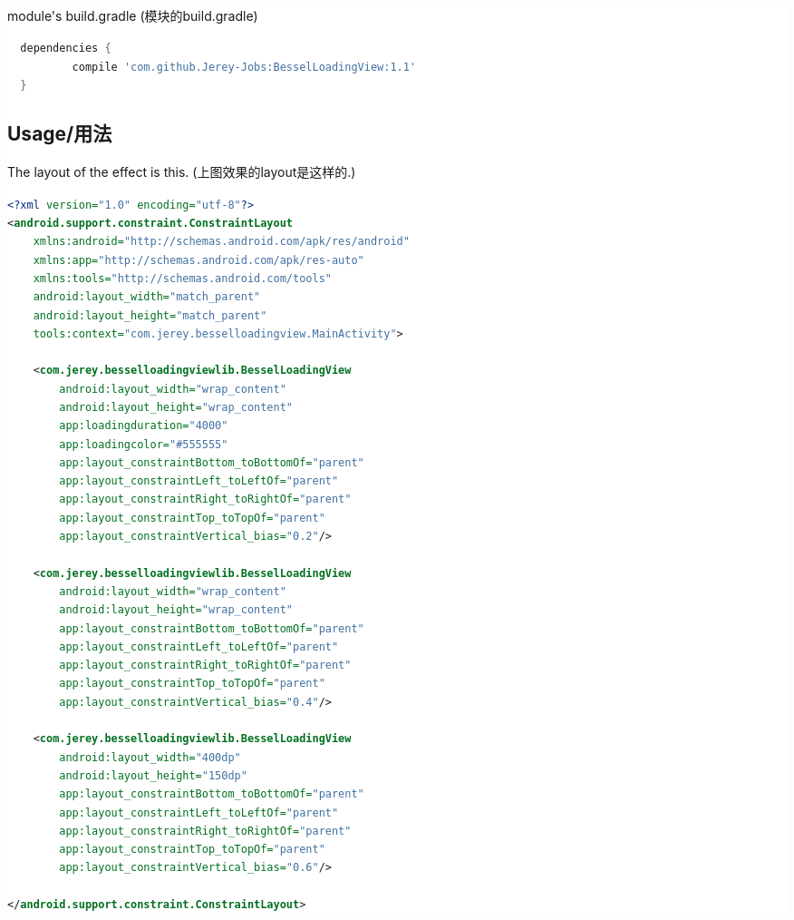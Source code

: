 module's build.gradle (模块的build.gradle)
``` gradle
  dependencies {
          compile 'com.github.Jerey-Jobs:BesselLoadingView:1.1'
  }
```

## Usage/用法

The layout of the effect is this. (上图效果的layout是这样的.)

``` xml
<?xml version="1.0" encoding="utf-8"?>
<android.support.constraint.ConstraintLayout
    xmlns:android="http://schemas.android.com/apk/res/android"
    xmlns:app="http://schemas.android.com/apk/res-auto"
    xmlns:tools="http://schemas.android.com/tools"
    android:layout_width="match_parent"
    android:layout_height="match_parent"
    tools:context="com.jerey.besselloadingview.MainActivity">

    <com.jerey.besselloadingviewlib.BesselLoadingView
        android:layout_width="wrap_content"
        android:layout_height="wrap_content"
        app:loadingduration="4000"
        app:loadingcolor="#555555"
        app:layout_constraintBottom_toBottomOf="parent"
        app:layout_constraintLeft_toLeftOf="parent"
        app:layout_constraintRight_toRightOf="parent"
        app:layout_constraintTop_toTopOf="parent"
        app:layout_constraintVertical_bias="0.2"/>

    <com.jerey.besselloadingviewlib.BesselLoadingView
        android:layout_width="wrap_content"
        android:layout_height="wrap_content"
        app:layout_constraintBottom_toBottomOf="parent"
        app:layout_constraintLeft_toLeftOf="parent"
        app:layout_constraintRight_toRightOf="parent"
        app:layout_constraintTop_toTopOf="parent"
        app:layout_constraintVertical_bias="0.4"/>

    <com.jerey.besselloadingviewlib.BesselLoadingView
        android:layout_width="400dp"
        android:layout_height="150dp"
        app:layout_constraintBottom_toBottomOf="parent"
        app:layout_constraintLeft_toLeftOf="parent"
        app:layout_constraintRight_toRightOf="parent"
        app:layout_constraintTop_toTopOf="parent"
        app:layout_constraintVertical_bias="0.6"/>

</android.support.constraint.ConstraintLayout>

```
